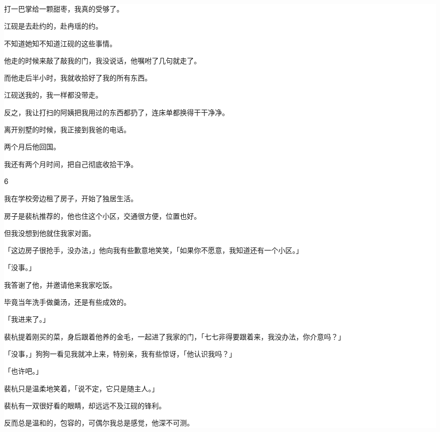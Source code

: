 打一巴掌给一颗甜枣，我真的受够了。


江砚是去赴约的，赴冉瑶的约。


不知道她知不知道江砚的这些事情。


他走的时候来敲了敲我的门，我没说话，他嘱咐了几句就走了。


而他走后半小时，我就收拾好了我的所有东西。


江砚送我的，我一样都没带走。


反之，我让打扫的阿姨把我用过的东西都扔了，连床单都换得干干净净。


离开别墅的时候，我正接到我爸的电话。


两个月后他回国。


我还有两个月时间，把自己彻底收拾干净。


6


我在学校旁边租了房子，开始了独居生活。


房子是裴杭推荐的，他也住这个小区，交通很方便，位置也好。


但我没想到他就住我家对面。


「这边房子很抢手，没办法，」他向我有些歉意地笑笑，「如果你不愿意，我知道还有一个小区。」


「没事。」


我答谢了他，并邀请他来我家吃饭。


毕竟当年洗手做羹汤，还是有些成效的。


「我进来了。」


裴杭提着刚买的菜，身后跟着他养的金毛，一起进了我家的门，「七七非得要跟着来，我没办法，你介意吗？」


「没事，」狗狗一看见我就冲上来，特别亲，我有些惊讶，「他认识我吗？」


「也许吧。」


裴杭只是温柔地笑着，「说不定，它只是随主人。」


裴杭有一双很好看的眼睛，却远远不及江砚的锋利。


反而总是温和的，包容的，可偶尔我总是感觉，他深不可测。
